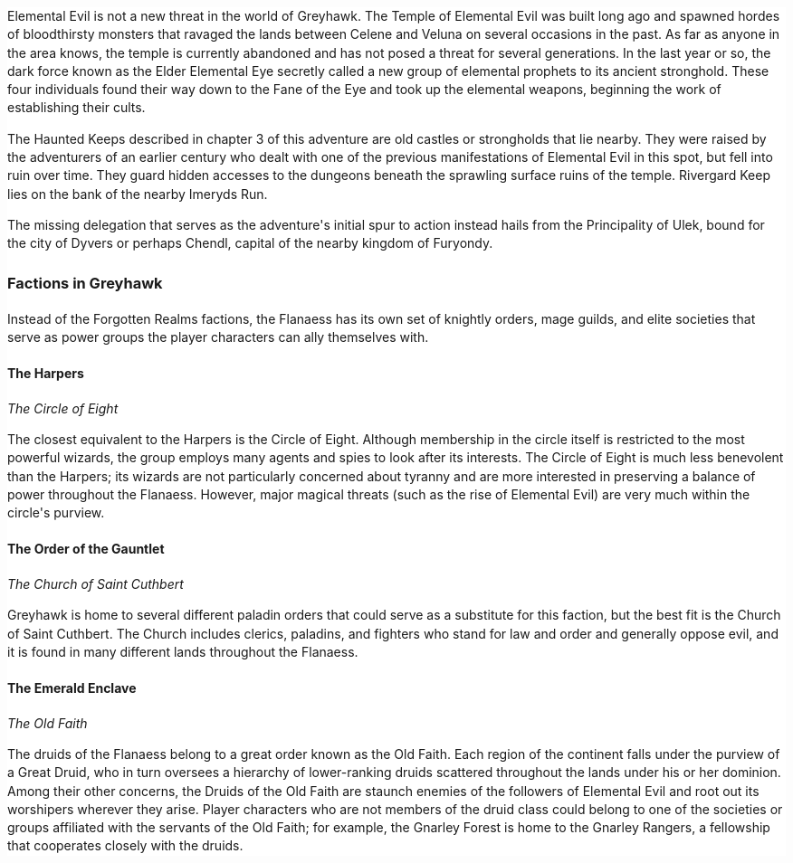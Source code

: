 Elemental Evil is not a new threat in the world of Greyhawk. The Temple of Elemental Evil was built long ago and spawned hordes of bloodthirsty monsters that ravaged the lands between Celene and Veluna on several occasions in the past. As far as anyone in the area knows, the temple is currently abandoned and has not posed a threat for several generations. In the last year or so, the dark force known as the Elder Elemental Eye secretly called a new group of elemental prophets to its ancient stronghold. These four individuals found their way down to the Fane of the Eye and took up the elemental weapons, beginning the work of establishing their cults.

The Haunted Keeps described in chapter 3 of this adventure are old castles or strongholds that lie nearby. They were raised by the adventurers of an earlier century who dealt with one of the previous manifestations of Elemental Evil in this spot, but fell into ruin over time. They guard hidden accesses to the dungeons beneath the sprawling surface ruins of the temple. Rivergard Keep lies on the bank of the nearby Imeryds Run.

The missing delegation that serves as the adventure's initial spur to action instead hails from the Principality of Ulek, bound for the city of Dyvers or perhaps Chendl, capital of the nearby kingdom of Furyondy.

### Factions in Greyhawk

Instead of the Forgotten Realms factions, the Flanaess has its own set of knightly orders, mage guilds, and elite societies that serve as power groups the player characters can ally themselves with.

#### The Harpers

*The Circle of Eight*

The closest equivalent to the Harpers is the Circle of Eight. Although membership in the circle itself is restricted to the most powerful wizards, the group employs many agents and spies to look after its interests. The Circle of Eight is much less benevolent than the Harpers; its wizards are not particularly concerned about tyranny and are more interested in preserving a balance of power throughout the Flanaess. However, major magical threats (such as the rise of Elemental Evil) are very much within the circle's purview.

#### The Order of the Gauntlet

*The Church of Saint Cuthbert*

Greyhawk is home to several different paladin orders that could serve as a substitute for this faction, but the best fit is the Church of Saint Cuthbert. The Church includes clerics, paladins, and fighters who stand for law and order and generally oppose evil, and it is found in many different lands throughout the Flanaess.

#### The Emerald Enclave

*The Old Faith*

The druids of the Flanaess belong to a great order known as the Old Faith. Each region of the continent falls under the purview of a Great Druid, who in turn oversees a hierarchy of lower-ranking druids scattered throughout the lands under his or her dominion. Among their other concerns, the Druids of the Old Faith are staunch enemies of the followers of Elemental Evil and root out its worshipers wherever they arise. Player characters who are not members of the druid class could belong to one of the societies or groups affiliated with the servants of the Old Faith; for example, the Gnarley Forest is home to the Gnarley Rangers, a fellowship that cooperates closely with the druids.
